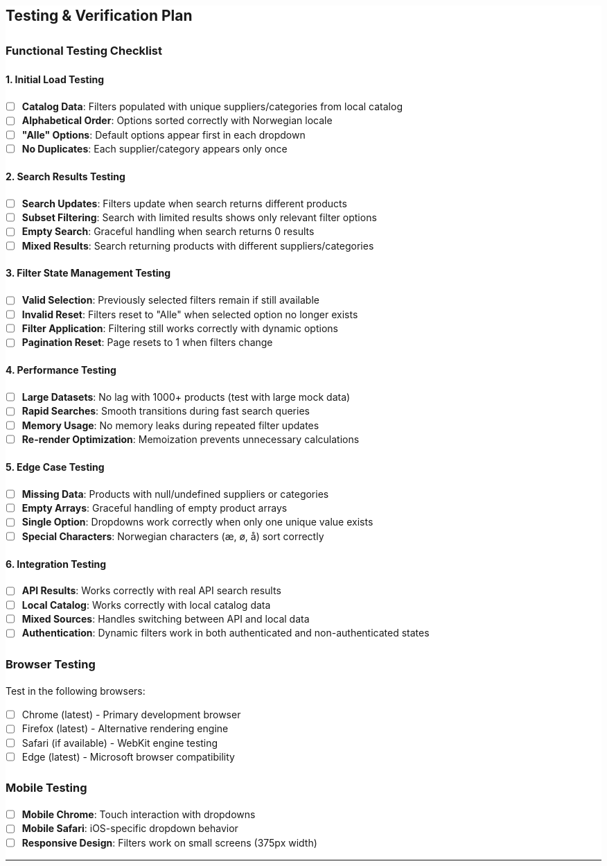 
## Testing & Verification Plan

### Functional Testing Checklist

#### 1. Initial Load Testing
- [ ] **Catalog Data**: Filters populated with unique suppliers/categories from local catalog
- [ ] **Alphabetical Order**: Options sorted correctly with Norwegian locale
- [ ] **"Alle" Options**: Default options appear first in each dropdown
- [ ] **No Duplicates**: Each supplier/category appears only once

#### 2. Search Results Testing  
- [ ] **Search Updates**: Filters update when search returns different products
- [ ] **Subset Filtering**: Search with limited results shows only relevant filter options
- [ ] **Empty Search**: Graceful handling when search returns 0 results
- [ ] **Mixed Results**: Search returning products with different suppliers/categories

#### 3. Filter State Management Testing
- [ ] **Valid Selection**: Previously selected filters remain if still available
- [ ] **Invalid Reset**: Filters reset to "Alle" when selected option no longer exists
- [ ] **Filter Application**: Filtering still works correctly with dynamic options
- [ ] **Pagination Reset**: Page resets to 1 when filters change

#### 4. Performance Testing
- [ ] **Large Datasets**: No lag with 1000+ products (test with large mock data)
- [ ] **Rapid Searches**: Smooth transitions during fast search queries
- [ ] **Memory Usage**: No memory leaks during repeated filter updates
- [ ] **Re-render Optimization**: Memoization prevents unnecessary calculations

#### 5. Edge Case Testing
- [ ] **Missing Data**: Products with null/undefined suppliers or categories
- [ ] **Empty Arrays**: Graceful handling of empty product arrays
- [ ] **Single Option**: Dropdowns work correctly when only one unique value exists
- [ ] **Special Characters**: Norwegian characters (æ, ø, å) sort correctly

#### 6. Integration Testing
- [ ] **API Results**: Works correctly with real API search results
- [ ] **Local Catalog**: Works correctly with local catalog data
- [ ] **Mixed Sources**: Handles switching between API and local data
- [ ] **Authentication**: Dynamic filters work in both authenticated and non-authenticated states

### Browser Testing
Test in the following browsers:
- [ ] Chrome (latest) - Primary development browser
- [ ] Firefox (latest) - Alternative rendering engine  
- [ ] Safari (if available) - WebKit engine testing
- [ ] Edge (latest) - Microsoft browser compatibility

### Mobile Testing
- [ ] **Mobile Chrome**: Touch interaction with dropdowns
- [ ] **Mobile Safari**: iOS-specific dropdown behavior
- [ ] **Responsive Design**: Filters work on small screens (375px width)

---
